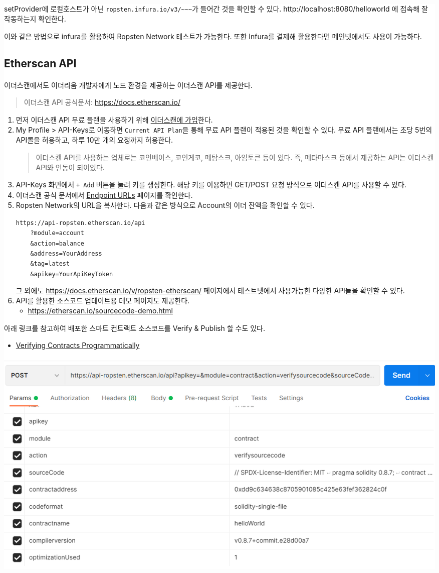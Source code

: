 setProvider에 로컬호스트가 아닌 `ropsten.infura.io/v3/~~~`가 들어간 것을 확인할 수 있다. http://localhost:8080/helloworld 에 접속해 잘 작동하는지 확인한다.

이와 같은 방법으로 infura를 활용하여 Ropsten Network 테스트가 가능한다. 또한 Infura를 결제해 활용한다면 메인넷에서도 사용이 가능하다.



## Etherscan API

이더스캔에서도 이더리움 개발자에게 노드 환경을 제공하는 이더스캔 API를 제공한다.

> 이더스캔 API 공식문서: https://docs.etherscan.io/

1. 먼저 이더스캔 API 무료 플랜을 사용하기 위해 [이더스캔에 가입](https://etherscan.io/register)한다.
2. My Profile > API-Keys로 이동하면 `Current API Plan`을 통해 무료 API 플랜이 적용된 것을 확인할 수 있다.
    무료 API 플랜에서는 초당 5번의 API콜을 허용하고, 하루 10만 개의 요청까지 허용한다.
    > 이더스캔 API를 사용하는 업체로는 코인베이스, 코인게코, 메탐스크, 아임토큰 등이 있다. 즉, 메타마스크 등에서 제공하는 API는 이더스캔 API와 연동이 되어있다.
3. API-Keys 화면에서 `+ Add` 버튼을 눌려 키를 생성한다.
    해당 키를 이용하면 GET/POST 요청 방식으로 이더스캔 API를 사용할 수 있다.
4. 이더스캔 공식 문서에서 [Endpoint URLs](https://docs.etherscan.io/getting-started/endpoint-urls) 페이지를 확인한다.
5. Ropsten Network의 URL을 복사한다.
    다음과 같은 방식으로 Account의 이더 잔액을 확인할 수 있다.
    ```
    https://api-ropsten.etherscan.io/api
        ?module=account
        &action=balance
        &address=YourAddress
        &tag=latest
        &apikey=YourApiKeyToken
    ```
    그 외에도 https://docs.etherscan.io/v/ropsten-etherscan/ 페이지에서 테스트넷에서 사용가능한 다양한 API들을 확인할 수 있다.
6. API를 활용한 소스코드 업데이트용 데모 페이지도 제공한다.
    - https://etherscan.io/sourcecode-demo.html

아래 링크를 참고하여 배포한 스마트 컨트랙트 소스코드를 Verify & Publish 할 수도 있다.

- [Verifying Contracts Programmatically](https://docs.etherscan.io/tutorials/verifying-contracts-programmatically)

![etherscan_api_contract_verificatio_example.png](img/etherscan_api_contract_verificatio_example.png)
